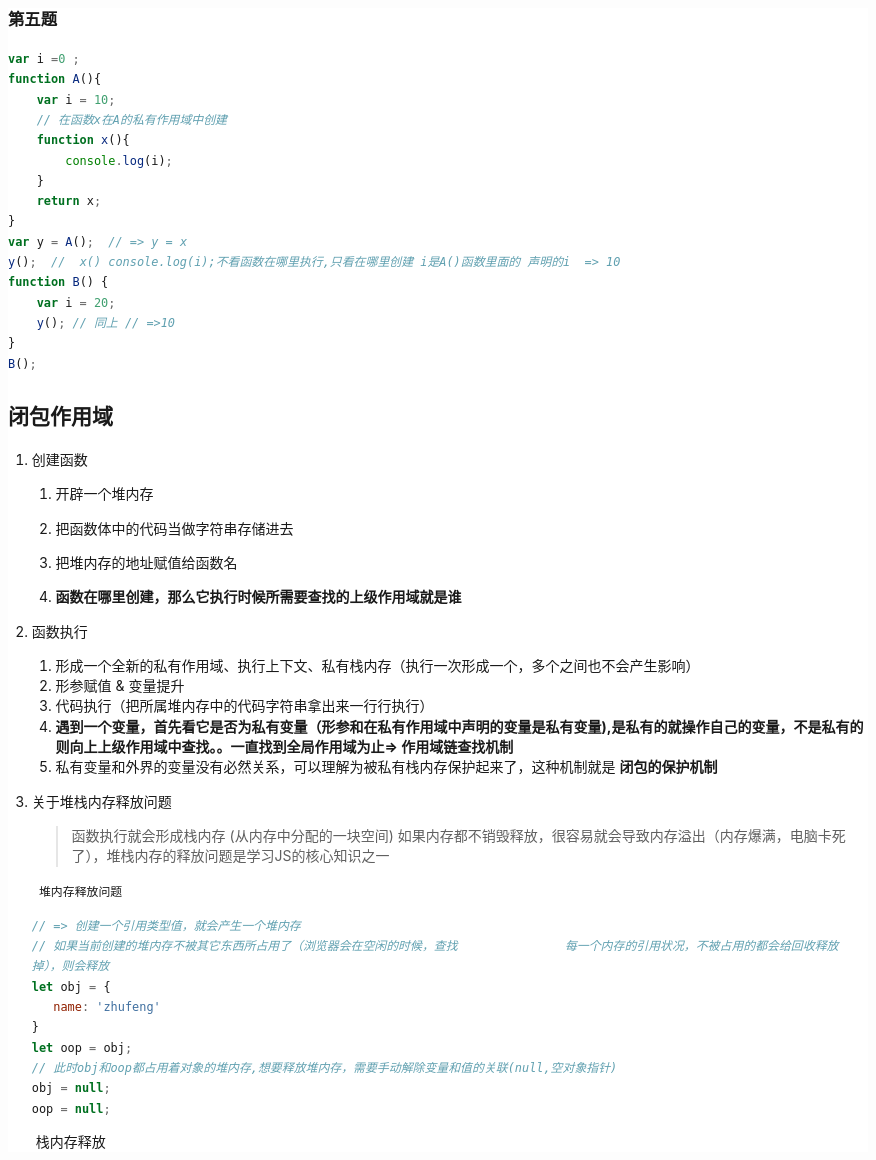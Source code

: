 

### 第五题

```javascript
var i =0 ;
function A(){
    var i = 10;
    // 在函数x在A的私有作用域中创建
    function x(){
        console.log(i);
    }
    return x;
}
var y = A();  // => y = x 
y();  //  x() console.log(i);不看函数在哪里执行,只看在哪里创建 i是A()函数里面的 声明的i  => 10
function B() {
    var i = 20;
    y(); // 同上 // =>10
}
B();
```

## 闭包作用域

1. 创建函数

   1. 开辟一个堆内存

   2. 把函数体中的代码当做字符串存储进去

   3. 把堆内存的地址赋值给函数名

   4. **函数在哪里创建，那么它执行时候所需要查找的上级作用域就是谁**
   
2. 函数执行
	1. 形成一个全新的私有作用域、执行上下文、私有栈内存（执行一次形成一个，多个之间也不会产生影响）
	2. 形参赋值 & 变量提升
	3. 代码执行（把所属堆内存中的代码字符串拿出来一行行执行）
	4.  **遇到一个变量，首先看它是否为私有变量（形参和在私有作用域中声明的变量是私有变量),是私有的就操作自己的变量，不是私有的则向上上级作用域中查找。。一直找到全局作用域为止=> 作用域链查找机制**
	5.  私有变量和外界的变量没有必然关系，可以理解为被私有栈内存保护起来了，这种机制就是 **闭包的保护机制**

3. 关于堆栈内存释放问题

   > 函数执行就会形成栈内存 (从内存中分配的一块空间) 如果内存都不销毁释放，很容易就会导致内存溢出（内存爆满，电脑卡死了），堆栈内存的释放问题是学习JS的核心知识之一

      	堆内存释放问题
   
	```javascript
	// => 创建一个引用类型值，就会产生一个堆内存
	// 如果当前创建的堆内存不被其它东西所占用了（浏览器会在空闲的时候，查找				每一个内存的引用状况，不被占用的都会给回收释放掉），则会释放
	let obj = {
       name: 'zhufeng'
   }
   let oop = obj;
   // 此时obj和oop都占用着对象的堆内存,想要释放堆内存，需要手动解除变量和值的关联(null,空对象指针)
   obj = null;
   oop = null;
   ```
   
   ​       栈内存释放
   
   ```ja
   
   ```
   